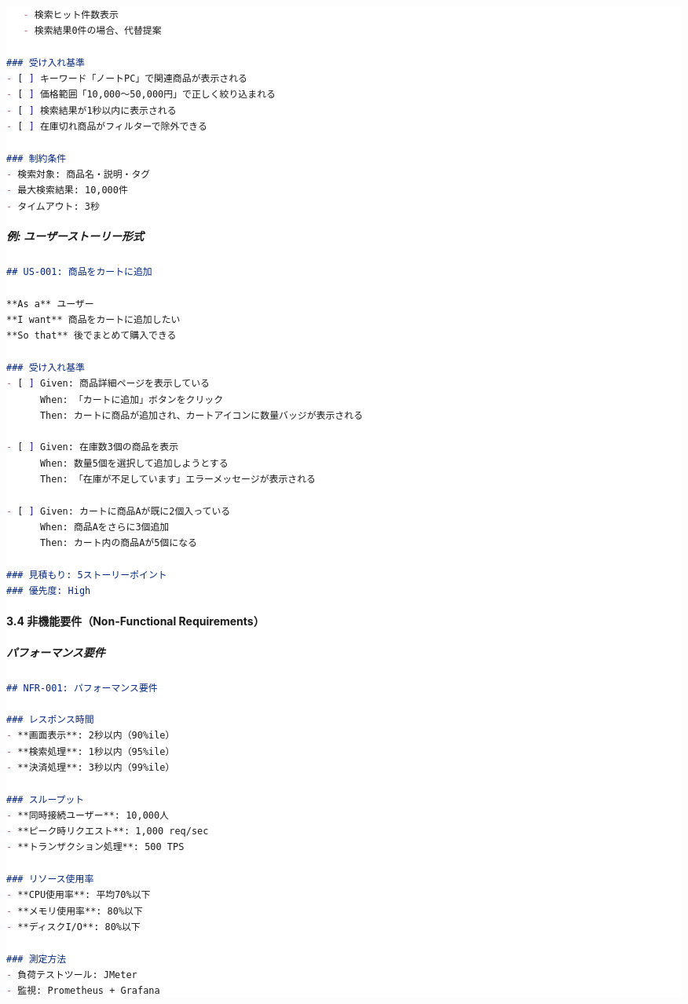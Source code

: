 ```markdown
   - 検索ヒット件数表示
   - 検索結果0件の場合、代替提案

### 受け入れ基準
- [ ] キーワード「ノートPC」で関連商品が表示される
- [ ] 価格範囲「10,000〜50,000円」で正しく絞り込まれる
- [ ] 検索結果が1秒以内に表示される
- [ ] 在庫切れ商品がフィルターで除外できる

### 制約条件
- 検索対象: 商品名・説明・タグ
- 最大検索結果: 10,000件
- タイムアウト: 3秒
```

##### 例: ユーザーストーリー形式
```markdown
## US-001: 商品をカートに追加

**As a** ユーザー
**I want** 商品をカートに追加したい
**So that** 後でまとめて購入できる

### 受け入れ基準
- [ ] Given: 商品詳細ページを表示している
      When: 「カートに追加」ボタンをクリック
      Then: カートに商品が追加され、カートアイコンに数量バッジが表示される

- [ ] Given: 在庫数3個の商品を表示
      When: 数量5個を選択して追加しようとする
      Then: 「在庫が不足しています」エラーメッセージが表示される

- [ ] Given: カートに商品Aが既に2個入っている
      When: 商品Aをさらに3個追加
      Then: カート内の商品Aが5個になる

### 見積もり: 5ストーリーポイント
### 優先度: High
```

#### 3.4 非機能要件（Non-Functional Requirements）

##### パフォーマンス要件
```markdown
## NFR-001: パフォーマンス要件

### レスポンス時間
- **画面表示**: 2秒以内（90%ile）
- **検索処理**: 1秒以内（95%ile）
- **決済処理**: 3秒以内（99%ile）

### スループット
- **同時接続ユーザー**: 10,000人
- **ピーク時リクエスト**: 1,000 req/sec
- **トランザクション処理**: 500 TPS

### リソース使用率
- **CPU使用率**: 平均70%以下
- **メモリ使用率**: 80%以下
- **ディスクI/O**: 80%以下

### 測定方法
- 負荷テストツール: JMeter
- 監視: Prometheus + Grafana
```